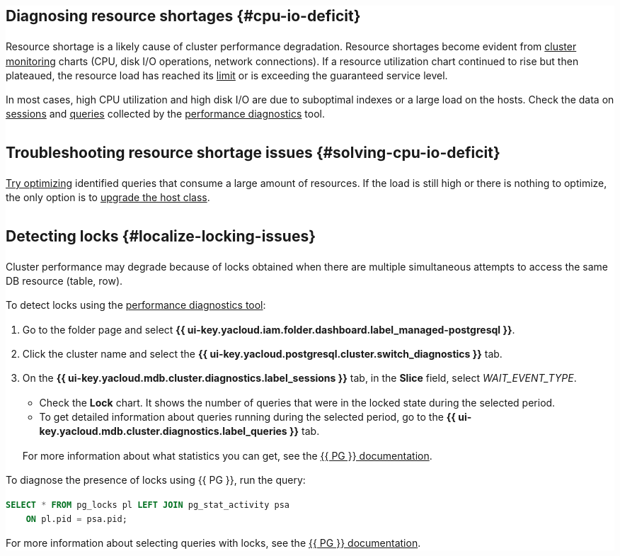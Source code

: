 ## Diagnosing resource shortages {#cpu-io-deficit}

Resource shortage is a likely cause of cluster performance degradation. Resource shortages become evident from [cluster monitoring](../../managed-postgresql/operations/monitoring.md) charts (CPU, disk I/O operations, network connections). If a resource utilization chart continued to rise but then plateaued, the resource load has reached its [limit](../../managed-postgresql/concepts/limits.md) or is exceeding the guaranteed service level.

In most cases, high CPU utilization and high disk I/O are due to suboptimal indexes or a large load on the hosts. Check the data on [sessions](../../managed-postgresql/operations/performance-diagnostics.md#get-sessions) and [queries](../../managed-postgresql/operations/performance-diagnostics.md#get-queryes) collected by the [performance diagnostics](../../managed-postgresql/operations/performance-diagnostics.md) tool.


## Troubleshooting resource shortage issues {#solving-cpu-io-deficit}

[Try optimizing](#solving-inefficient-queries) identified queries that consume a large amount of resources. If the load is still high or there is nothing to optimize, the only option is to [upgrade the host class](../../managed-postgresql/operations/update.md#change-resource-preset).


## Detecting locks {#localize-locking-issues}

Cluster performance may degrade because of locks obtained when there are multiple simultaneous attempts to access the same DB resource (table, row).

To detect locks using the [performance diagnostics tool](../../managed-postgresql/operations/performance-diagnostics.md):

1. Go to the folder page and select **{{ ui-key.yacloud.iam.folder.dashboard.label_managed-postgresql }}**.
1. Click the cluster name and select the **{{ ui-key.yacloud.postgresql.cluster.switch_diagnostics }}** tab.
1. On the **{{ ui-key.yacloud.mdb.cluster.diagnostics.label_sessions }}** tab, in the **Slice** field, select _WAIT_EVENT_TYPE_.

   * Check the **Lock** chart. It shows the number of queries that were in the locked state during the selected period.
   * To get detailed information about queries running during the selected period, go to the **{{ ui-key.yacloud.mdb.cluster.diagnostics.label_queries }}** tab.

   For more information about what statistics you can get, see the [{{ PG }} documentation](https://www.postgresql.org/docs/current/pgstatstatements.html#id-1.11.7.38.6).

To diagnose the presence of locks using {{ PG }}, run the query:

```sql
SELECT * FROM pg_locks pl LEFT JOIN pg_stat_activity psa
    ON pl.pid = psa.pid;
```

For more information about selecting queries with locks, see the [{{ PG }} documentation](https://www.postgresql.org/docs/current/view-pg-locks.html).
